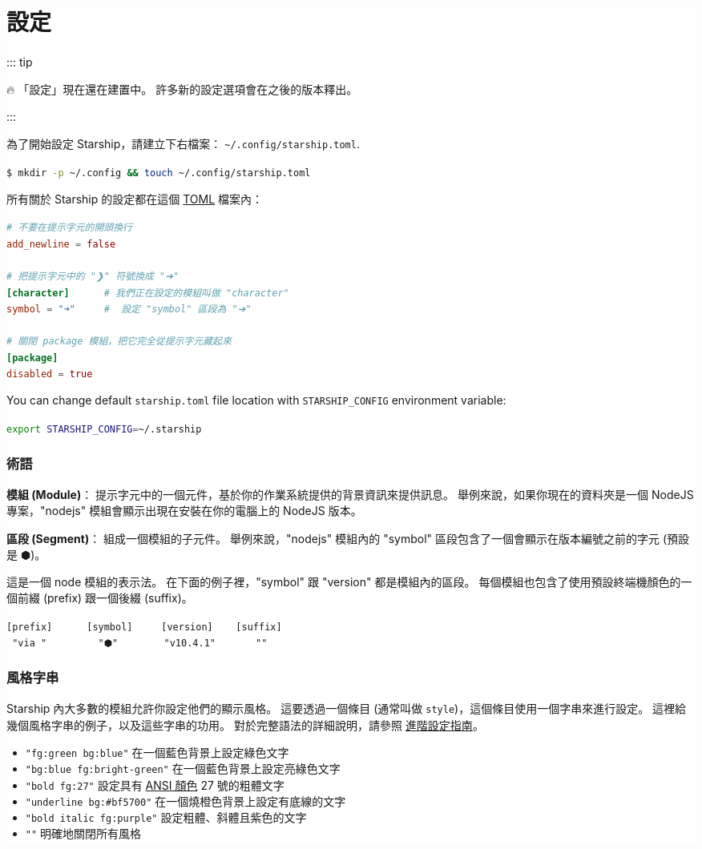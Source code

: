 # 設定

::: tip

🔥 「設定」現在還在建置中。 許多新的設定選項會在之後的版本釋出。

:::

為了開始設定 Starship，請建立下右檔案： `~/.config/starship.toml`.

```sh
$ mkdir -p ~/.config && touch ~/.config/starship.toml
```

所有關於 Starship 的設定都在這個 [TOML](https://github.com/toml-lang/toml) 檔案內：

```toml
# 不要在提示字元的開頭換行
add_newline = false

# 把提示字元中的 "❯" 符號換成 "➜"
[character]      # 我們正在設定的模組叫做 "character"
symbol = "➜"     #  設定 "symbol" 區段為 "➜"

# 關閉 package 模組，把它完全從提示字元藏起來
[package]
disabled = true
```

You can change default `starship.toml` file location with `STARSHIP_CONFIG` environment variable:
```sh
export STARSHIP_CONFIG=~/.starship
```

### 術語

**模組 (Module)**： 提示字元中的一個元件，基於你的作業系統提供的背景資訊來提供訊息。 舉例來說，如果你現在的資料夾是一個 NodeJS 專案，"nodejs" 模組會顯示出現在安裝在你的電腦上的 NodeJS 版本。

**區段 (Segment)**： 組成一個模組的子元件。 舉例來說，"nodejs" 模組內的 "symbol" 區段包含了一個會顯示在版本編號之前的字元 (預設是 ⬢)。

這是一個 node 模組的表示法。 在下面的例子裡，"symbol" 跟 "version" 都是模組內的區段。 每個模組也包含了使用預設終端機顏色的一個前綴 (prefix) 跟一個後綴 (suffix)。

```
[prefix]      [symbol]     [version]    [suffix]
 "via "         "⬢"        "v10.4.1"       ""
```

### 風格字串

Starship 內大多數的模組允許你設定他們的顯示風格。 這要透過一個條目 (通常叫做 `style`)，這個條目使用一個字串來進行設定。 這裡給幾個風格字串的例子，以及這些字串的功用。 對於完整語法的詳細說明，請參照 [進階設定指南](/advanced-config/)。

- `"fg:green bg:blue"` 在一個藍色背景上設定綠色文字
- `"bg:blue fg:bright-green"` 在一個藍色背景上設定亮綠色文字
- `"bold fg:27"` 設定具有 [ANSI 顏色](https://i.stack.imgur.com/KTSQa.png) 27 號的粗體文字
- `"underline bg:#bf5700"` 在一個燒橙色背景上設定有底線的文字
- `"bold italic fg:purple"` 設定粗體、斜體且紫色的文字
- `""` 明確地關閉所有風格

